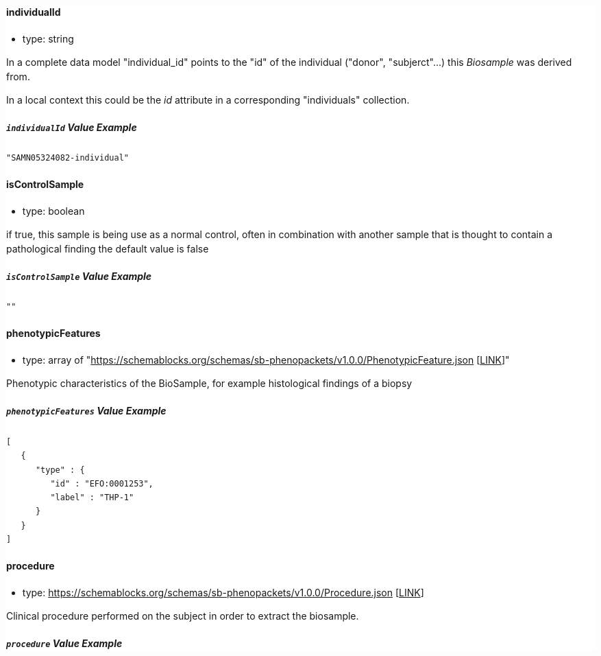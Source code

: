 #### individualId

* type: string

In a complete data model "individual_id" points to the "id" of the
individual ("donor", "subjerct"...) this _Biosample_ was derived from.

In a local context this could be the _id_ attribute in a corresponding
"individuals" collection.


##### `individualId` Value Example  

```
"SAMN05324082-individual"
```

#### isControlSample

* type: boolean

if true, this sample is being use as a normal control, often in combination with
another sample that is thought to contain a pathological finding the default value is false


##### `isControlSample` Value Example  

```
""
```

#### phenotypicFeatures

* type: array of "https://schemablocks.org/schemas/sb-phenopackets/v1.0.0/PhenotypicFeature.json [<a href="https://schemablocks.org/schemas/sb-phenopackets/v1.0.0/PhenotypicFeature.json">LINK</a>]"

Phenotypic characteristics of the BioSample, for example histological findings of a biopsy

##### `phenotypicFeatures` Value Example  

```
[
   {
      "type" : {
         "id" : "EFO:0001253",
         "label" : "THP-1"
      }
   }
]
```

#### procedure

* type: https://schemablocks.org/schemas/sb-phenopackets/v1.0.0/Procedure.json [<a href="https://schemablocks.org/schemas/sb-phenopackets/v1.0.0/Procedure.json">LINK</a>]

Clinical procedure performed on the subject in order to extract the biosample.


##### `procedure` Value Example  
